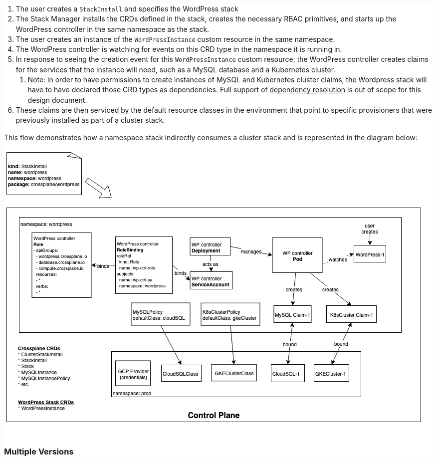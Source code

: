 1. The user creates a `StackInstall` and specifies the WordPress stack
1. The Stack Manager installs the CRDs defined in the stack, creates the necessary RBAC primitives, and starts up the WordPress controller in the same namespace as the stack.
1. The user creates an instance of the `WordPressInstance` custom resource in the same namespace.
1. The WordPress controller is watching for events on this CRD type in the namespace it is running in.
1. In response to seeing the creation event for this `WordPressInstance` custom resource, the WordPress controller creates claims for the services that the instance will need, such as a MySQL database and a Kubernetes cluster.
    1. Note: in order to have permissions to create instances of MySQL and Kubernetes cluster claims, the Wordpress stack will have to have declared those CRD types as dependencies.
    Full support of [dependency resolution](https://github.com/crossplaneio/crossplane/issues/434) is out of scope for this design document.
1. These claims are then serviced by the default resource classes in the environment that point to specific provisioners that were previously installed as part of a cluster stack.

This flow demonstrates how a namespace stack indirectly consumes a cluster stack and is represented in the diagram below:

![Diagram of a Namespace Stack Installed](./images/namespace-stack-installed.png)

### Multiple Versions

